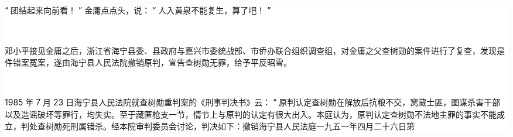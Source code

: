   <span class="s2">
   “
  </span>
  <span class="s1">
   团结起来向前看！
  </span>
  <span class="s2">
   ”
  </span>
  <span class="s1">
   金庸点点头，说：
  </span>
  <span class="s2">
   “
  </span>
  <span class="s1">
   人入黄泉不能复生，算了吧！
  </span>
  <span class="s2">
   ”
  </span>
 </p>
 <p class="p1">
  <span class="s1">
  </span>
  <br/>
 </p>
 <p class="p2">
  <span class="s1">
   邓小平接见金庸之后，浙江省海宁县委、县政府与嘉兴市委统战部、市侨办联合组织调查组，对金庸之父查树勋的案件进行了复查，发现是件错案冤案，遂由海宁县人民法院撤销原判，宣告查树勋无罪，给予平反昭雪。
  </span>
 </p>
 <p class="p1">
  <span class="s1">
  </span>
  <br/>
 </p>
 <p class="p2">
  <span class="s2">
   1985
  </span>
  <span class="s1">
   年
  </span>
  <span class="s2">
   7
  </span>
  <span class="s1">
   月
  </span>
  <span class="s2">
   23
  </span>
  <span class="s1">
   日海宁县人民法院就查树勋重判案的《刑事判决书》云：
  </span>
  <span class="s2">
   “
  </span>
  <span class="s1">
   原判认定查树勋在解放后抗粮不交，窝藏士匪，图谋杀害干部以及造谣破坏等罪行，均失实。至于藏匿枪支一节，情节上与原判的认定有很大出入。本庭认为，原判认定查树勋不法地主罪的事实不能成立，判处查树勋死刑属错杀。经本院审判委员会讨论，判决如下：撤销海宁县人民法庭一九五一年四月二十六日第
  </span>
  <span class="s2">